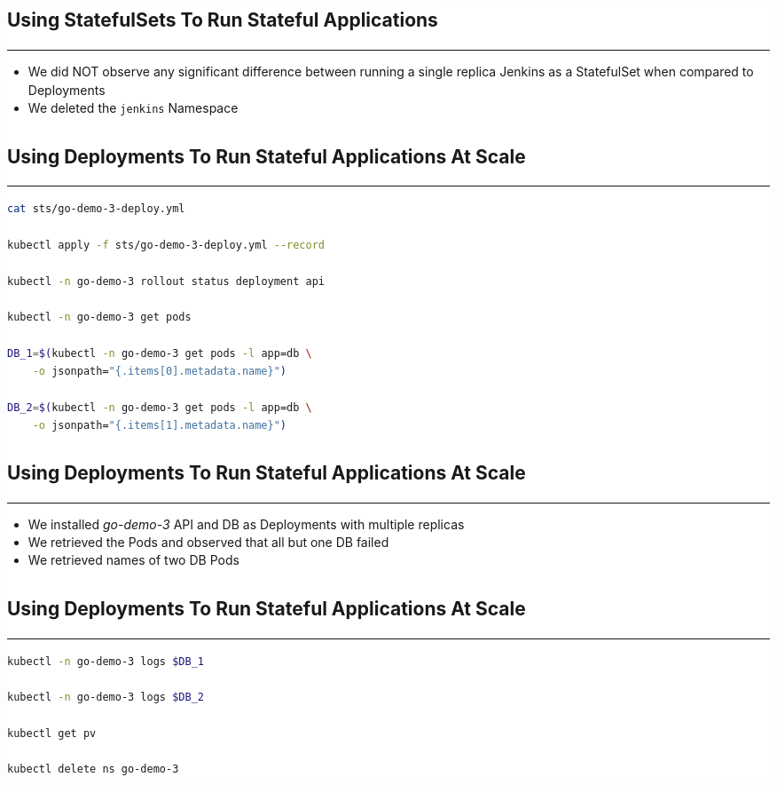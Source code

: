 ## Using StatefulSets To Run Stateful Applications

---

* We did NOT observe any significant difference between running a single replica Jenkins as a StatefulSet when compared to Deployments
* We deleted the `jenkins` Namespace


## Using Deployments To Run Stateful Applications At Scale

---

```bash
cat sts/go-demo-3-deploy.yml

kubectl apply -f sts/go-demo-3-deploy.yml --record

kubectl -n go-demo-3 rollout status deployment api

kubectl -n go-demo-3 get pods

DB_1=$(kubectl -n go-demo-3 get pods -l app=db \
    -o jsonpath="{.items[0].metadata.name}")

DB_2=$(kubectl -n go-demo-3 get pods -l app=db \
    -o jsonpath="{.items[1].metadata.name}")
```


## Using Deployments To Run Stateful Applications At Scale

---

* We installed *go-demo-3* API and DB as Deployments with multiple replicas
* We retrieved the Pods and observed that all but one DB failed
* We retrieved names of two DB Pods


## Using Deployments To Run Stateful Applications At Scale

---

```bash
kubectl -n go-demo-3 logs $DB_1

kubectl -n go-demo-3 logs $DB_2

kubectl get pv

kubectl delete ns go-demo-3
```
